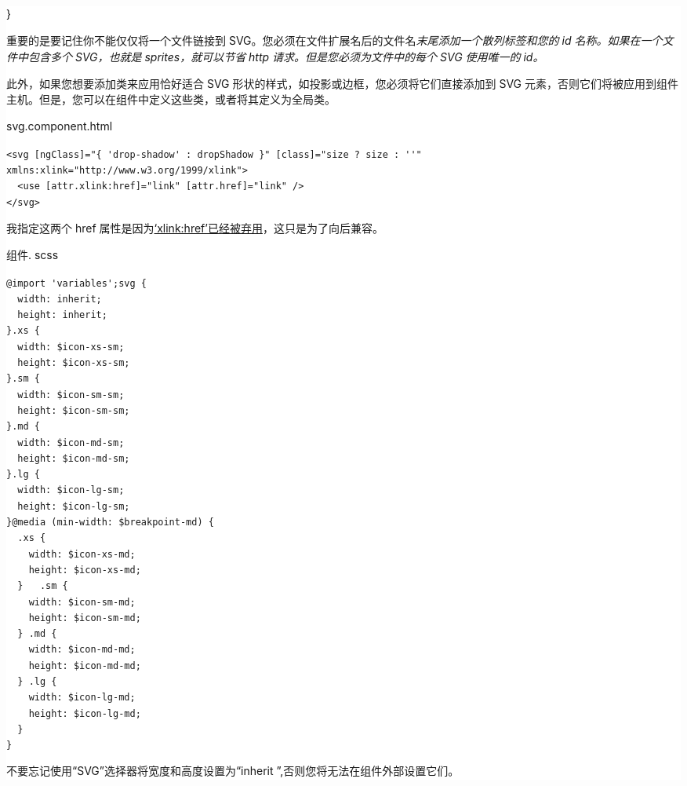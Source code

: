 }

重要的是要记住你不能仅仅将一个文件链接到 SVG。您必须在文件扩展名后的文件名*末尾添加一个散列标签和您的 id 名称。如果在一个文件中包含多个 SVG，也就是 sprites，就可以节省 http 请求。但是您必须为文件中的每个 SVG 使用唯一的 id。*

此外，如果您想要添加类来应用恰好适合 SVG 形状的样式，如投影或边框，您必须将它们直接添加到 SVG 元素，否则它们将被应用到组件主机。但是，您可以在组件中定义这些类，或者将其定义为全局类。

svg.component.html

```
<svg [ngClass]="{ 'drop-shadow' : dropShadow }" [class]="size ? size : ''" 
xmlns:xlink="http://www.w3.org/1999/xlink">
  <use [attr.xlink:href]="link" [attr.href]="link" />
</svg>
```

我指定这两个 href 属性是因为[‘xlink:href’已经被弃用](https://developer.mozilla.org/en-US/docs/Web/SVG/Attribute/xlink:href)，这只是为了向后兼容。

组件. scss

```
@import 'variables';svg {
  width: inherit;
  height: inherit;
}.xs {
  width: $icon-xs-sm;
  height: $icon-xs-sm;
}.sm {
  width: $icon-sm-sm;
  height: $icon-sm-sm;
}.md {
  width: $icon-md-sm;
  height: $icon-md-sm;
}.lg {
  width: $icon-lg-sm;
  height: $icon-lg-sm;
}@media (min-width: $breakpoint-md) {
  .xs {
    width: $icon-xs-md;
    height: $icon-xs-md;
  }   .sm {
    width: $icon-sm-md;
    height: $icon-sm-md;
  } .md {
    width: $icon-md-md;
    height: $icon-md-md;
  } .lg {
    width: $icon-lg-md;
    height: $icon-lg-md;
  }
}
```

不要忘记使用“SVG”选择器将宽度和高度设置为“inherit ”,否则您将无法在组件外部设置它们。
